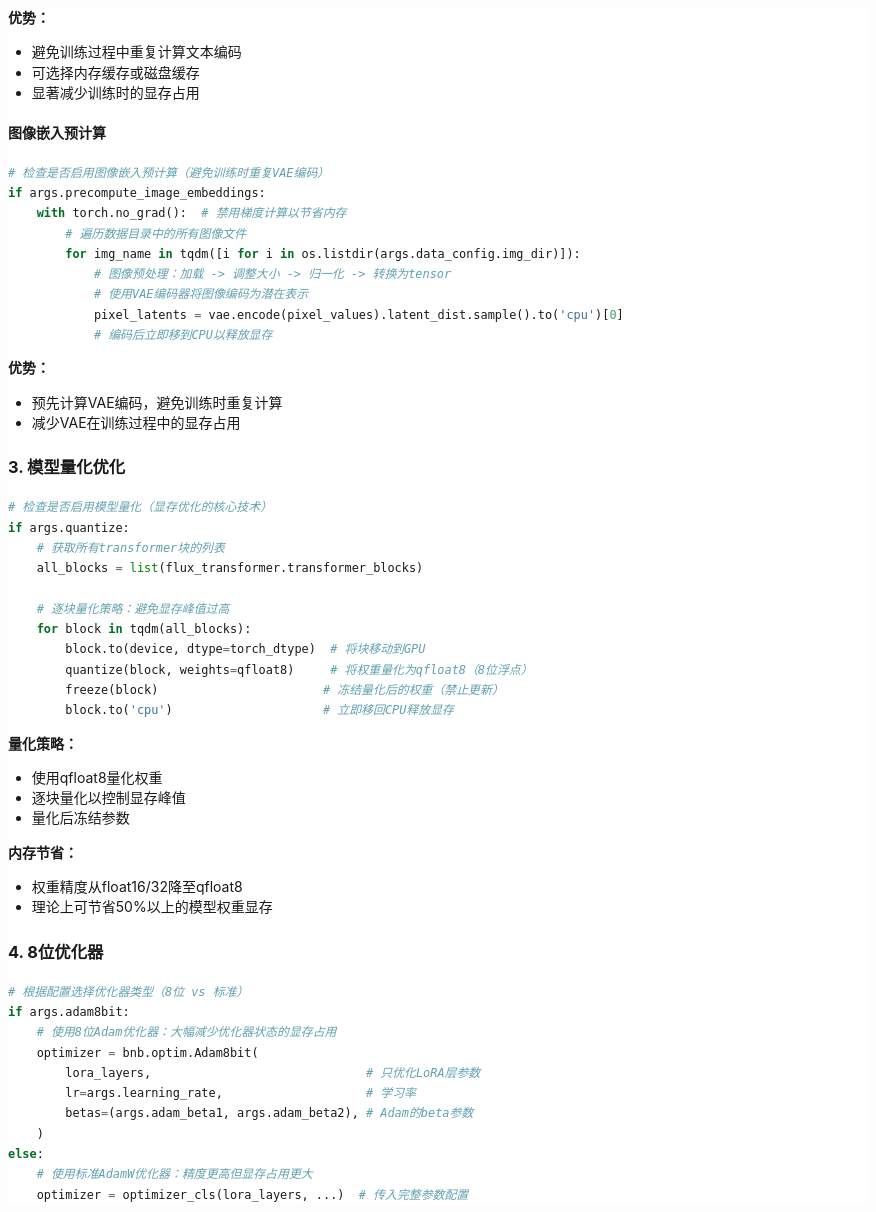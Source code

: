 **优势：**
- 避免训练过程中重复计算文本编码
- 可选择内存缓存或磁盘缓存
- 显著减少训练时的显存占用

#### 图像嵌入预计算
```python
# 检查是否启用图像嵌入预计算（避免训练时重复VAE编码）
if args.precompute_image_embeddings:
    with torch.no_grad():  # 禁用梯度计算以节省内存
        # 遍历数据目录中的所有图像文件
        for img_name in tqdm([i for i in os.listdir(args.data_config.img_dir)]):
            # 图像预处理：加载 -> 调整大小 -> 归一化 -> 转换为tensor
            # 使用VAE编码器将图像编码为潜在表示
            pixel_latents = vae.encode(pixel_values).latent_dist.sample().to('cpu')[0]
            # 编码后立即移到CPU以释放显存
```

**优势：**
- 预先计算VAE编码，避免训练时重复计算
- 减少VAE在训练过程中的显存占用

### 3. 模型量化优化

```python
# 检查是否启用模型量化（显存优化的核心技术）
if args.quantize:
    # 获取所有transformer块的列表
    all_blocks = list(flux_transformer.transformer_blocks)

    # 逐块量化策略：避免显存峰值过高
    for block in tqdm(all_blocks):
        block.to(device, dtype=torch_dtype)  # 将块移动到GPU
        quantize(block, weights=qfloat8)     # 将权重量化为qfloat8（8位浮点）
        freeze(block)                       # 冻结量化后的权重（禁止更新）
        block.to('cpu')                     # 立即移回CPU释放显存
```

**量化策略：**
- 使用qfloat8量化权重
- 逐块量化以控制显存峰值
- 量化后冻结参数

**内存节省：**
- 权重精度从float16/32降至qfloat8
- 理论上可节省50%以上的模型权重显存

### 4. 8位优化器

```python
# 根据配置选择优化器类型（8位 vs 标准）
if args.adam8bit:
    # 使用8位Adam优化器：大幅减少优化器状态的显存占用
    optimizer = bnb.optim.Adam8bit(
        lora_layers,                              # 只优化LoRA层参数
        lr=args.learning_rate,                    # 学习率
        betas=(args.adam_beta1, args.adam_beta2), # Adam的beta参数
    )
else:
    # 使用标准AdamW优化器：精度更高但显存占用更大
    optimizer = optimizer_cls(lora_layers, ...)  # 传入完整参数配置
```
